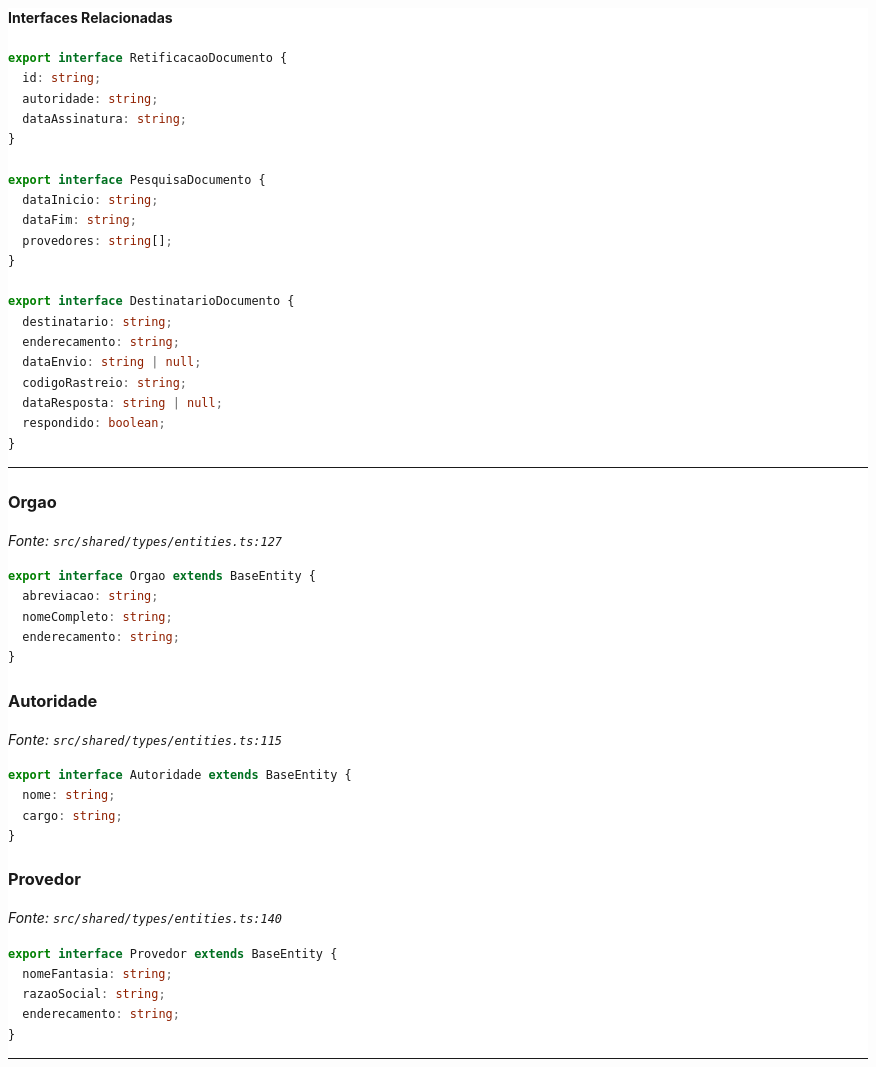 #### **Interfaces Relacionadas**
```typescript
export interface RetificacaoDocumento {
  id: string;
  autoridade: string;
  dataAssinatura: string;
}

export interface PesquisaDocumento {
  dataInicio: string;
  dataFim: string;
  provedores: string[];
}

export interface DestinatarioDocumento {
  destinatario: string;
  enderecamento: string;
  dataEnvio: string | null;
  codigoRastreio: string;
  dataResposta: string | null;
  respondido: boolean;
}
```

---

### **Orgao**
*Fonte: `src/shared/types/entities.ts:127`*

```typescript
export interface Orgao extends BaseEntity {
  abreviacao: string;
  nomeCompleto: string;
  enderecamento: string;
}
```

### **Autoridade**
*Fonte: `src/shared/types/entities.ts:115`*

```typescript
export interface Autoridade extends BaseEntity {
  nome: string;
  cargo: string;
}
```

### **Provedor**
*Fonte: `src/shared/types/entities.ts:140`*

```typescript
export interface Provedor extends BaseEntity {
  nomeFantasia: string;
  razaoSocial: string;
  enderecamento: string;
}
```

---